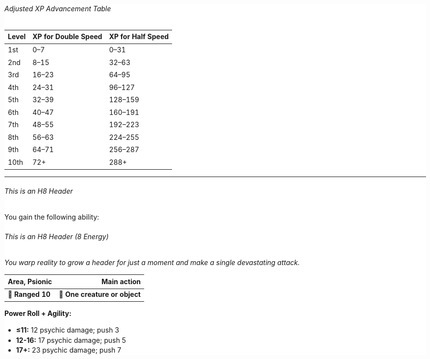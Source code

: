 ###### Adjusted XP Advancement Table

| Level | XP for Double Speed | XP for Half Speed |
| ----- | ------------------- | ----------------- |
| 1st   | 0–7                 | 0–31              |
| 2nd   | 8–15                | 32–63             |
| 3rd   | 16–23               | 64–95             |
| 4th   | 24–31               | 96–127            |
| 5th   | 32–39               | 128–159           |
| 6th   | 40–47               | 160–191           |
| 7th   | 48–55               | 192–223           |
| 8th   | 56–63               | 224–255           |
| 9th   | 64–71               | 256–287           |
| 10th  | 72+                 | 288+              |

______________________________________________________________________

###### This is an H8 Header

You gain the following ability:

###### This is an H8 Header (8 Energy)

*You warp reality to grow a header for just a moment and make a single devastating attack.*

| **Area, Psionic** |               **Main action** |
| :---------------- | ----------------------------: |
| **📏 Ranged 10**  | **🎯 One creature or object** |

**Power Roll + Agility:**

- **≤11:** 12 psychic damage; push 3
- **12-16:** 17 psychic damage; push 5
- **17+:** 23 psychic damage; push 7
